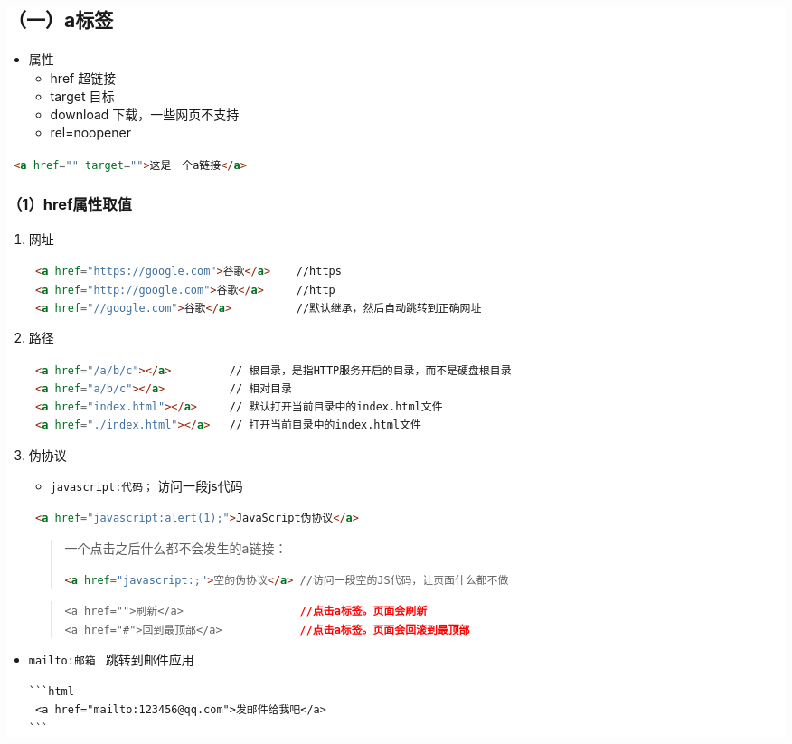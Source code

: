 ## （一）a标签

* 属性
  * href          超链接
  * target      目标
  * download     下载，一些网页不支持
  * rel=noopener

```html
 <a href="" target="">这是一个a链接</a>
```



### （1）href属性取值

1. 网址  

   ```html
    <a href="https://google.com">谷歌</a>    //https
    <a href="http://google.com">谷歌</a>     //http
    <a href="//google.com">谷歌</a>          //默认继承，然后自动跳转到正确网址
   ```
   
2. 路径

   ```html
    <a href="/a/b/c"></a>         // 根目录，是指HTTP服务开启的目录，而不是硬盘根目录
    <a href="a/b/c"></a>          // 相对目录
    <a href="index.html"></a>     // 默认打开当前目录中的index.html文件
    <a href="./index.html"></a>   // 打开当前目录中的index.html文件
   ```

3. 伪协议

   * `javascript:代码；` 访问一段js代码

   ```html
    <a href="javascript:alert(1);">JavaScript伪协议</a>   
   ```
   >  一个点击之后什么都不会发生的a链接：
   >
   >  ```html
   >  <a href="javascript:;">空的伪协议</a> //访问一段空的JS代码，让页面什么都不做
   >  ```
   >   

   >  ```css
   >  <a href="">刷新</a>                  //点击a标签。页面会刷新
   >  <a href="#">回到最顶部</a>            //点击a标签。页面会回滚到最顶部
   >  ```



* `mailto:邮箱 ` 跳转到邮件应用
  
      ```html
       <a href="mailto:123456@qq.com">发邮件给我吧</a>
      ```
  